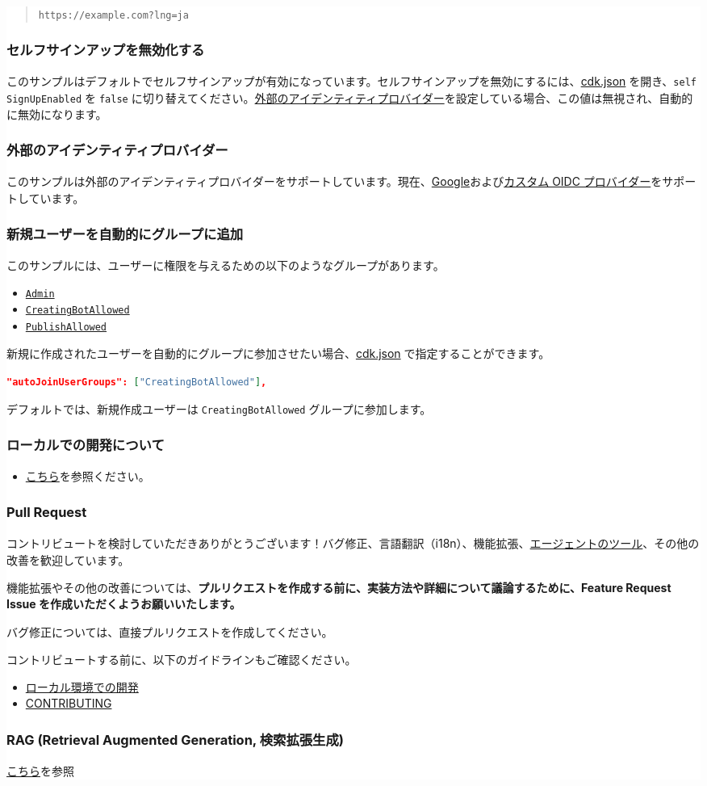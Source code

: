 > `https://example.com?lng=ja`

### セルフサインアップを無効化する

このサンプルはデフォルトでセルフサインアップが有効になっています。セルフサインアップを無効にするには、[cdk.json](../cdk/cdk.json) を開き、`selfSignUpEnabled` を `false` に切り替えてください。[外部のアイデンティティプロバイダー](#外部のアイデンティティプロバイダー)を設定している場合、この値は無視され、自動的に無効になります。

### 外部のアイデンティティプロバイダー

このサンプルは外部のアイデンティティプロバイダーをサポートしています。現在、[Google](./idp/SET_UP_GOOGLE_ja.md)および[カスタム OIDC プロバイダー](./idp/SET_UP_CUSTOM_OIDC.md)をサポートしています。

### 新規ユーザーを自動的にグループに追加

このサンプルには、ユーザーに権限を与えるための以下のようなグループがあります。

- [`Admin`](./ADMINISTRATOR.md)
- [`CreatingBotAllowed`](#ボットのカスタマイズ)
- [`PublishAllowed`](./PUBLISH_API.md)

新規に作成されたユーザーを自動的にグループに参加させたい場合、[cdk.json](../cdk/cdk.json) で指定することができます。

```json
"autoJoinUserGroups": ["CreatingBotAllowed"],
```

デフォルトでは、新規作成ユーザーは `CreatingBotAllowed` グループに参加します。

### ローカルでの開発について

- [こちら](./LOCAL_DEVELOPMENT_ja.md)を参照ください。

### Pull Request

コントリビュートを検討していただきありがとうございます！バグ修正、言語翻訳（i18n）、機能拡張、[エージェントのツール](./AGENT.md#how-to-develop-your-own-tools)、その他の改善を歓迎しています。

機能拡張やその他の改善については、**プルリクエストを作成する前に、実装方法や詳細について議論するために、Feature Request Issue を作成いただくようお願いいたします。**

バグ修正については、直接プルリクエストを作成してください。

コントリビュートする前に、以下のガイドラインもご確認ください。

- [ローカル環境での開発](./LOCAL_DEVELOPMENT_ja.md)
- [CONTRIBUTING](../CONTRIBUTING.md)

### RAG (Retrieval Augmented Generation, 検索拡張生成)

[こちら](./RAG_ja.md)を参照
